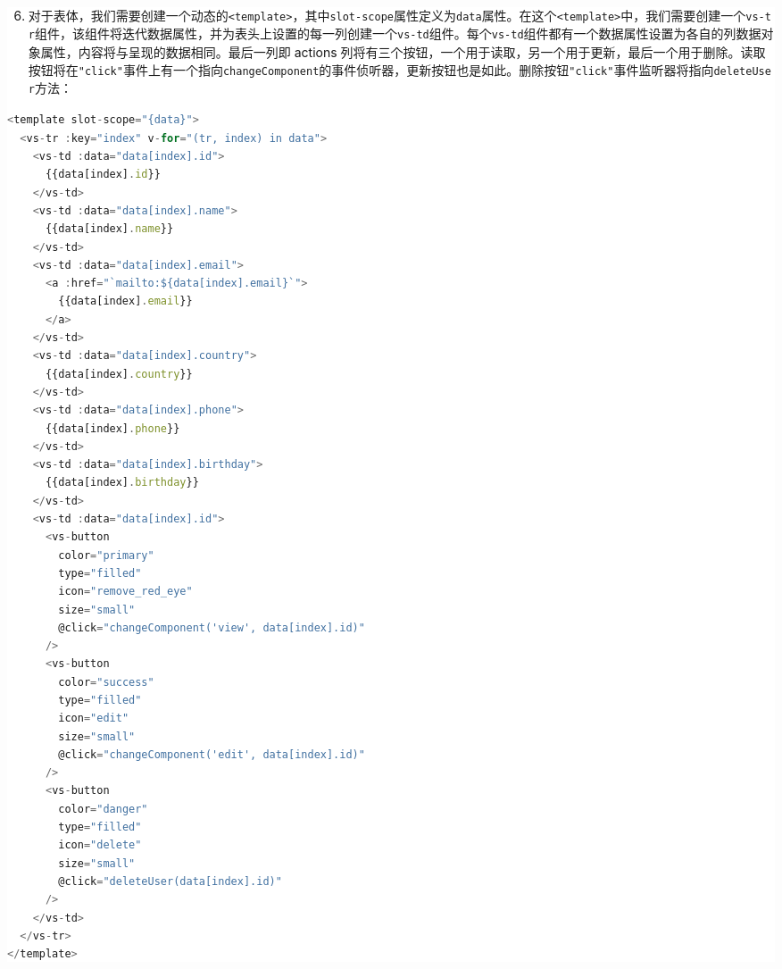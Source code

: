 6.  对于表体，我们需要创建一个动态的`<template>`，其中`slot-scope`属性定义为`data`属性。在这个`<template>`中，我们需要创建一个`vs-tr`组件，该组件将迭代数据属性，并为表头上设置的每一列创建一个`vs-td`组件。每个`vs-td`组件都有一个数据属性设置为各自的列数据对象属性，内容将与呈现的数据相同。最后一列即 actions 列将有三个按钮，一个用于读取，另一个用于更新，最后一个用于删除。读取按钮将在`"click"`事件上有一个指向`changeComponent`的事件侦听器，更新按钮也是如此。删除按钮`"click"`事件监听器将指向`deleteUser`方法：

```js
<template slot-scope="{data}">
  <vs-tr :key="index" v-for="(tr, index) in data">
    <vs-td :data="data[index].id">
      {{data[index].id}}
    </vs-td>
    <vs-td :data="data[index].name">
      {{data[index].name}}
    </vs-td>
    <vs-td :data="data[index].email">
      <a :href="`mailto:${data[index].email}`">
        {{data[index].email}}
      </a>
    </vs-td>
    <vs-td :data="data[index].country">
      {{data[index].country}}
    </vs-td>
    <vs-td :data="data[index].phone">
      {{data[index].phone}}
    </vs-td>
    <vs-td :data="data[index].birthday">
      {{data[index].birthday}}
    </vs-td>
    <vs-td :data="data[index].id">
      <vs-button
        color="primary"
        type="filled"
        icon="remove_red_eye"
        size="small"
        @click="changeComponent('view', data[index].id)"
      />
      <vs-button
        color="success"
        type="filled"
        icon="edit"
        size="small"
        @click="changeComponent('edit', data[index].id)"
      />
      <vs-button
        color="danger"
        type="filled"
        icon="delete"
        size="small"
        @click="deleteUser(data[index].id)"
      />
    </vs-td>
  </vs-tr>
</template>
```
